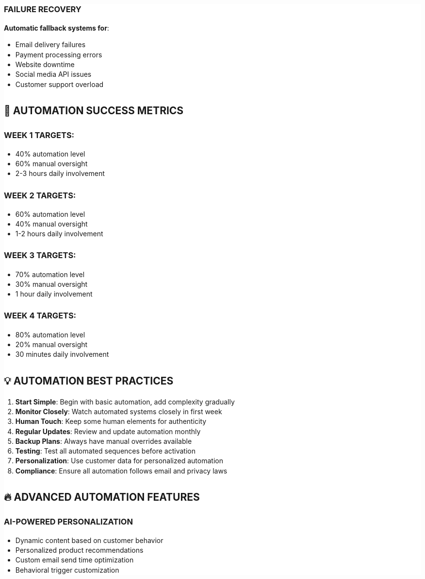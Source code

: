 ### FAILURE RECOVERY
**Automatic fallback systems for**:
- Email delivery failures
- Payment processing errors
- Website downtime
- Social media API issues
- Customer support overload

## 🎯 AUTOMATION SUCCESS METRICS

### WEEK 1 TARGETS:
- 40% automation level
- 60% manual oversight
- 2-3 hours daily involvement

### WEEK 2 TARGETS:
- 60% automation level
- 40% manual oversight
- 1-2 hours daily involvement

### WEEK 3 TARGETS:
- 70% automation level
- 30% manual oversight
- 1 hour daily involvement

### WEEK 4 TARGETS:
- 80% automation level
- 20% manual oversight
- 30 minutes daily involvement

## 💡 AUTOMATION BEST PRACTICES

1. **Start Simple**: Begin with basic automation, add complexity gradually
2. **Monitor Closely**: Watch automated systems closely in first week
3. **Human Touch**: Keep some human elements for authenticity
4. **Regular Updates**: Review and update automation monthly
5. **Backup Plans**: Always have manual overrides available
6. **Testing**: Test all automated sequences before activation
7. **Personalization**: Use customer data for personalized automation
8. **Compliance**: Ensure all automation follows email and privacy laws

## 🔥 ADVANCED AUTOMATION FEATURES

### AI-POWERED PERSONALIZATION
- Dynamic content based on customer behavior
- Personalized product recommendations
- Custom email send time optimization
- Behavioral trigger customization
